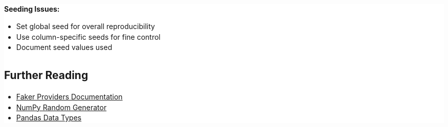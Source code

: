 **Seeding Issues:**

- Set global seed for overall reproducibility
- Use column-specific seeds for fine control
- Document seed values used

## Further Reading

- [Faker Providers Documentation](https://faker.readthedocs.io/en/master/providers.html)
- [NumPy Random Generator](https://numpy.org/doc/stable/reference/random/generator.html)
- [Pandas Data Types](https://pandas.pydata.org/docs/user_guide/basics.html#basics-dtypes)